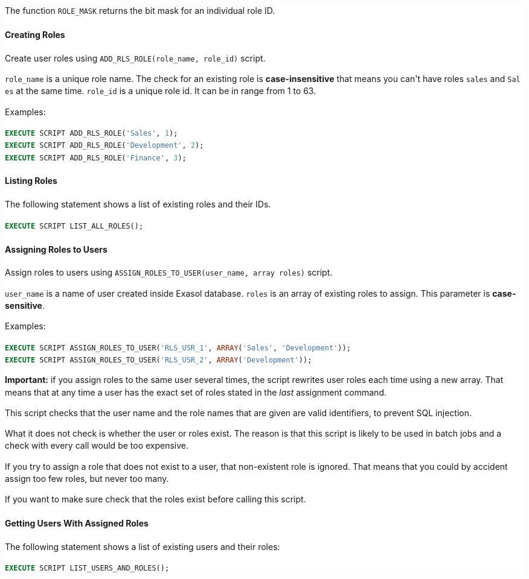 The function `ROLE_MASK` returns the bit mask for an individual role ID.

#### Creating Roles

Create user roles using `ADD_RLS_ROLE(role_name, role_id)` script.

`role_name` is a unique role name. The check for an existing role is **case-insensitive** that means you can't have roles `sales` and `Sales` at the same time.
`role_id` is a unique role id. It can be in range from 1 to 63.

Examples:

```sql
EXECUTE SCRIPT ADD_RLS_ROLE('Sales', 1);
EXECUTE SCRIPT ADD_RLS_ROLE('Development', 2);
EXECUTE SCRIPT ADD_RLS_ROLE('Finance', 3);
```

#### Listing Roles

The following statement shows a list of existing roles and their IDs.

```sql
EXECUTE SCRIPT LIST_ALL_ROLES();
```

#### Assigning Roles to Users

Assign roles to users using `ASSIGN_ROLES_TO_USER(user_name, array roles)` script.

`user_name` is a name of user created inside Exasol database.
`roles` is an array of existing roles to assign. This parameter is **case-sensitive**.

Examples:

```sql
EXECUTE SCRIPT ASSIGN_ROLES_TO_USER('RLS_USR_1', ARRAY('Sales', 'Development'));
EXECUTE SCRIPT ASSIGN_ROLES_TO_USER('RLS_USR_2', ARRAY('Development'));
```

**Important:** if you assign roles to the same user several times, the script rewrites user roles each time using a new array. That means that at any time a user has the exact set of roles stated in the _last_ assignment command.

This script checks that the user name and the role names that are given are valid identifiers, to prevent SQL injection.

What it does not check is whether the user or roles exist. The reason is that this script is likely to be used in batch jobs and a check with every call would be too expensive.

If you try to assign a role that does not exist to a user, that non-existent role is ignored. That means that you could by accident assign too few roles, but never too many.

If you want to make sure check that the roles exist before calling this script.

#### Getting Users With Assigned Roles

The following statement shows a list of existing users and their roles:

```sql
EXECUTE SCRIPT LIST_USERS_AND_ROLES();
```
